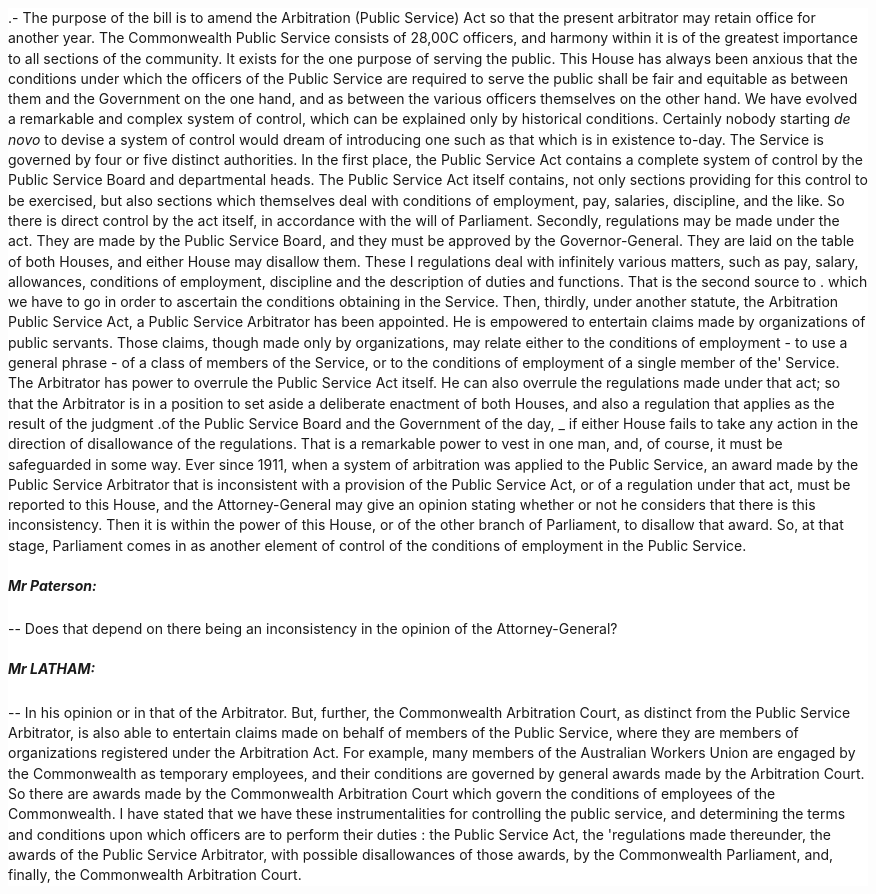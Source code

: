.- The purpose of the bill is to amend the Arbitration (Public Service) Act so that the present arbitrator may retain office for another year. The Commonwealth Public Service consists of 28,00C officers, and harmony within it is of the greatest importance to all sections of the community. It exists for the one purpose of serving the public. This House has always been anxious that the conditions under which the officers of the Public Service are required to serve the public shall be fair and equitable as between them and the Government on the one hand, and as between the various officers themselves on the other hand. We have evolved a remarkable and complex system of control, which can be explained only by historical conditions. Certainly nobody starting  *de novo*  to devise a system of control would dream of introducing one such as that which is in existence to-day. The Service is governed by four or five distinct authorities. In the first place, the Public Service Act contains a complete system of control by the Public Service Board and departmental heads. The Public Service Act itself contains, not only sections providing for this control to be exercised, but also sections which themselves deal with conditions of employment, pay, salaries, discipline, and the like. So there is direct control by the act itself, in accordance with the will of Parliament. Secondly, regulations may be made under the act. They are made by the Public Service Board, and they must be approved by the Governor-General. They are laid on the table of both Houses, and either House may disallow them. These I regulations deal with infinitely various matters, such as pay, salary, allowances, conditions of employment, discipline and the description of duties and functions. That is the second source to . which we have to go in order to ascertain the conditions obtaining in the Service. Then, thirdly, under another statute, the Arbitration Public Service Act, a Public Service Arbitrator has been appointed. He is empowered to entertain claims made by organizations of public servants. Those claims, though made only by organizations, may relate either to the conditions of employment - to use a general phrase - of a class of members of the Service, or to the conditions of employment of a single member of the' Service. The Arbitrator has power to overrule the Public Service Act itself. He can also overrule the regulations made under that act; so that the Arbitrator is in a position to set aside a deliberate enactment of both Houses, and also a regulation that applies as the result of the judgment .of the Public Service Board and the Government of the day, _ if either House fails to take any action in the direction of disallowance of the regulations. That is a remarkable power to vest in one man, and, of course, it must be safeguarded in some way. Ever since 1911, when a system of arbitration was applied to the Public Service, an award made by the Public Service Arbitrator that is inconsistent with a provision of the Public Service Act, or of a regulation under that act, must be reported to this House, and the Attorney-General may give an opinion stating whether or not he considers that there is this inconsistency. Then it is within the power of this House, or of the other branch of Parliament, to disallow that award. So, at that stage, Parliament comes in as another element of control of the conditions of employment in the Public Service. 

##### Mr Paterson:

-- Does that depend on there being an inconsistency in the opinion of the Attorney-General? 

##### Mr LATHAM:

-- In his opinion or in that of the Arbitrator. But, further, the Commonwealth Arbitration Court, as distinct from the Public Service Arbitrator, is also able to entertain claims made on behalf of members of the Public Service, where they are members of organizations registered under the Arbitration Act. For example, many members of the Australian Workers Union are engaged by the Commonwealth as temporary employees, and their conditions are governed  by general awards made by the Arbitration Court. So there are awards made by the Commonwealth Arbitration Court which govern the conditions of employees of the Commonwealth. I have stated that we have these instrumentalities for controlling the public service, and determining the terms and conditions upon which officers are to perform their duties : the Public Service Act, the 'regulations made thereunder, the awards of the Public Service Arbitrator, with possible disallowances of those awards, by the Commonwealth Parliament, and, finally, the Commonwealth Arbitration Court. 
